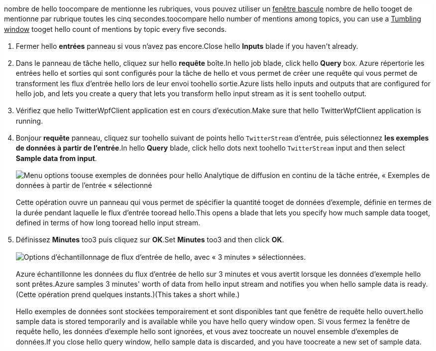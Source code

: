 <span data-ttu-id="1bcf7-261">nombre de hello toocompare de mentionne les rubriques, vous pouvez utiliser un [fenêtre bascule](https://msdn.microsoft.com/library/azure/dn835055.aspx) nombre de hello tooget de mentionne par rubrique toutes les cinq secondes.</span><span class="sxs-lookup"><span data-stu-id="1bcf7-261">toocompare hello number of mentions among topics, you can use a [Tumbling window](https://msdn.microsoft.com/library/azure/dn835055.aspx) tooget hello count of mentions by topic every five seconds.</span></span>

1. <span data-ttu-id="1bcf7-262">Fermer hello **entrées** panneau si vous n’avez pas encore.</span><span class="sxs-lookup"><span data-stu-id="1bcf7-262">Close hello **Inputs** blade if you haven't already.</span></span>

2. <span data-ttu-id="1bcf7-263">Dans le panneau de tâche hello, cliquez sur hello **requête** boîte.</span><span class="sxs-lookup"><span data-stu-id="1bcf7-263">In hello job blade, click hello **Query** box.</span></span> <span data-ttu-id="1bcf7-264">Azure répertorie les entrées hello et sorties qui sont configurés pour la tâche de hello et vous permet de créer une requête qui vous permet de transforment les flux d’entrée hello lors de leur envoi toohello sortie.</span><span class="sxs-lookup"><span data-stu-id="1bcf7-264">Azure lists hello inputs and outputs that are configured for hello job, and lets you create a query that lets you transform hello input stream as it is sent toohello output.</span></span>

3. <span data-ttu-id="1bcf7-265">Vérifiez que hello TwitterWpfClient application est en cours d’exécution.</span><span class="sxs-lookup"><span data-stu-id="1bcf7-265">Make sure that hello TwitterWpfClient application is running.</span></span> 

3. <span data-ttu-id="1bcf7-266">Bonjour **requête** panneau, cliquez sur toohello suivant de points hello `TwitterStream` d’entrée, puis sélectionnez **les exemples de données à partir de l’entrée**.</span><span class="sxs-lookup"><span data-stu-id="1bcf7-266">In hello **Query** blade, click hello dots next toohello `TwitterStream` input and then select **Sample data from input**.</span></span>

    ![Menu options toouse exemples de données pour hello Analytique de diffusion en continu de la tâche entrée, « Exemples de données à partir de l’entrée « sélectionné](./media/stream-analytics-twitter-sentiment-analysis-trends/stream-analytics-create-sample-data-from-input.png)

    <span data-ttu-id="1bcf7-268">Cette opération ouvre un panneau qui vous permet de spécifier la quantité tooget de données d’exemple, définie en termes de la durée pendant laquelle le flux d’entrée tooread hello.</span><span class="sxs-lookup"><span data-stu-id="1bcf7-268">This opens a blade that lets you specify how much sample data tooget, defined in terms of how long tooread hello input stream.</span></span>

4. <span data-ttu-id="1bcf7-269">Définissez **Minutes** too3 puis cliquez sur **OK**.</span><span class="sxs-lookup"><span data-stu-id="1bcf7-269">Set **Minutes** too3 and then click **OK**.</span></span> 
    
    ![Options d’échantillonnage de flux d’entrée de hello, avec « 3 minutes » sélectionnées.](./media/stream-analytics-twitter-sentiment-analysis-trends/stream-analytics-input-create-sample-data.png)

    <span data-ttu-id="1bcf7-271">Azure échantillonne les données du flux d’entrée de hello sur 3 minutes et vous avertit lorsque les données d’exemple hello sont prêtes.</span><span class="sxs-lookup"><span data-stu-id="1bcf7-271">Azure samples 3 minutes' worth of data from hello input stream and notifies you when hello sample data is ready.</span></span> <span data-ttu-id="1bcf7-272">(Cette opération prend quelques instants.)</span><span class="sxs-lookup"><span data-stu-id="1bcf7-272">(This takes a short while.)</span></span> 

    <span data-ttu-id="1bcf7-273">Hello exemples de données sont stockées temporairement et sont disponibles tant que fenêtre de requête hello ouvert.</span><span class="sxs-lookup"><span data-stu-id="1bcf7-273">hello sample data is stored temporarily and is available while you have hello query window open.</span></span> <span data-ttu-id="1bcf7-274">Si vous fermez la fenêtre de requête hello, les données d’exemple hello sont ignorées, et vous avez toocreate un nouvel ensemble d’exemples de données.</span><span class="sxs-lookup"><span data-stu-id="1bcf7-274">If you close hello query window, hello sample data is discarded, and you have toocreate a new set of sample data.</span></span> 
